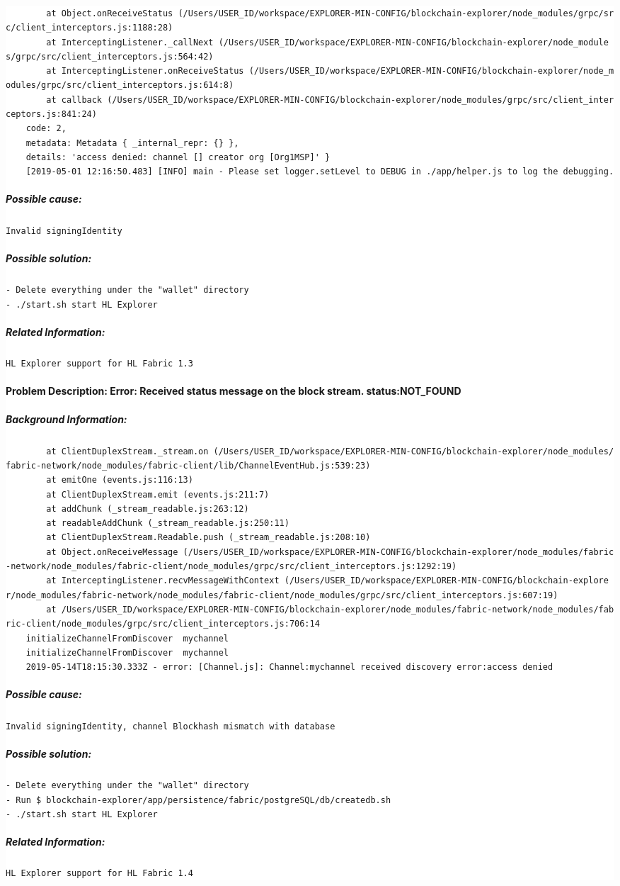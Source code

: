 ```
        at Object.onReceiveStatus (/Users/USER_ID/workspace/EXPLORER-MIN-CONFIG/blockchain-explorer/node_modules/grpc/src/client_interceptors.js:1188:28)
        at InterceptingListener._callNext (/Users/USER_ID/workspace/EXPLORER-MIN-CONFIG/blockchain-explorer/node_modules/grpc/src/client_interceptors.js:564:42)
        at InterceptingListener.onReceiveStatus (/Users/USER_ID/workspace/EXPLORER-MIN-CONFIG/blockchain-explorer/node_modules/grpc/src/client_interceptors.js:614:8)
        at callback (/Users/USER_ID/workspace/EXPLORER-MIN-CONFIG/blockchain-explorer/node_modules/grpc/src/client_interceptors.js:841:24)
    code: 2,
    metadata: Metadata { _internal_repr: {} },
    details: 'access denied: channel [] creator org [Org1MSP]' }
    [2019-05-01 12:16:50.483] [INFO] main - Please set logger.setLevel to DEBUG in ./app/helper.js to log the debugging.

```
##### Possible cause:
    Invalid signingIdentity
##### Possible solution:
    - Delete everything under the "wallet" directory
    - ./start.sh start HL Explorer
##### Related Information:
    HL Explorer support for HL Fabric 1.3

#### Problem Description:  Error: Received status message on the block stream. status:NOT_FOUND

##### Background Information:
```
        at ClientDuplexStream._stream.on (/Users/USER_ID/workspace/EXPLORER-MIN-CONFIG/blockchain-explorer/node_modules/fabric-network/node_modules/fabric-client/lib/ChannelEventHub.js:539:23)
        at emitOne (events.js:116:13)
        at ClientDuplexStream.emit (events.js:211:7)
        at addChunk (_stream_readable.js:263:12)
        at readableAddChunk (_stream_readable.js:250:11)
        at ClientDuplexStream.Readable.push (_stream_readable.js:208:10)
        at Object.onReceiveMessage (/Users/USER_ID/workspace/EXPLORER-MIN-CONFIG/blockchain-explorer/node_modules/fabric-network/node_modules/fabric-client/node_modules/grpc/src/client_interceptors.js:1292:19)
        at InterceptingListener.recvMessageWithContext (/Users/USER_ID/workspace/EXPLORER-MIN-CONFIG/blockchain-explorer/node_modules/fabric-network/node_modules/fabric-client/node_modules/grpc/src/client_interceptors.js:607:19)
        at /Users/USER_ID/workspace/EXPLORER-MIN-CONFIG/blockchain-explorer/node_modules/fabric-network/node_modules/fabric-client/node_modules/grpc/src/client_interceptors.js:706:14
    initializeChannelFromDiscover  mychannel
    initializeChannelFromDiscover  mychannel
    2019-05-14T18:15:30.333Z - error: [Channel.js]: Channel:mychannel received discovery error:access denied

```
##### Possible cause:
    Invalid signingIdentity, channel Blockhash mismatch with database
##### Possible solution:
    - Delete everything under the "wallet" directory
    - Run $ blockchain-explorer/app/persistence/fabric/postgreSQL/db/createdb.sh
    - ./start.sh start HL Explorer
##### Related Information:
    HL Explorer support for HL Fabric 1.4
